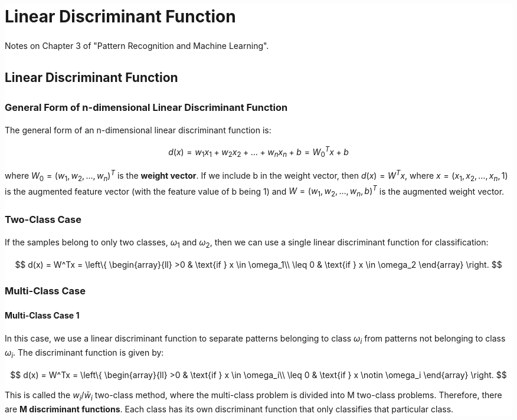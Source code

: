 # Linear Discriminant Function

Notes on Chapter 3 of "Pattern Recognition and Machine Learning".



## Linear Discriminant Function

### General Form of n-dimensional Linear Discriminant Function

The general form of an n-dimensional linear discriminant function is:

$$
d(x) = w_1x_1 + w_2x_2 + \dots + w_nx_n + b = W_0^Tx + b
$$

where $W_0 = (w_1, w_2, \dots, w_n)^T$ is the **weight vector**. If we include b in the weight vector, then $d(x) = W^Tx$, where $x = (x_1, x_2, \dots, x_n, 1)$ is the augmented feature vector (with the feature value of b being 1) and $W = (w_1, w_2, \dots, w_n, b)^T$ is the augmented weight vector.

### Two-Class Case

If the samples belong to only two classes, $\omega_1$ and $\omega_2$, then we can use a single linear discriminant function for classification:

$$
d(x) = W^Tx = \left\{
  \begin{array}{ll}  
             >0 &  \text{if } x \in \omega_1\\  
             \leq 0 & \text{if } x \in \omega_2
             \end{array}  
\right.
$$

### Multi-Class Case

#### Multi-Class Case 1

In this case, we use a linear discriminant function to separate patterns belonging to class $\omega_i$ from patterns not belonging to class $\omega_i$. The discriminant function is given by:

$$
d(x) = W^Tx = \left\{
  \begin{array}{ll}  
             >0 &  \text{if } x \in \omega_i\\  
             \leq 0 & \text{if } x \notin \omega_i
             \end{array}  
\right.
$$

This is called the $w_i/\bar{w}_i$ two-class method, where the multi-class problem is divided into M two-class problems. Therefore, there are **M discriminant functions**. Each class has its own discriminant function that only classifies that particular class.
